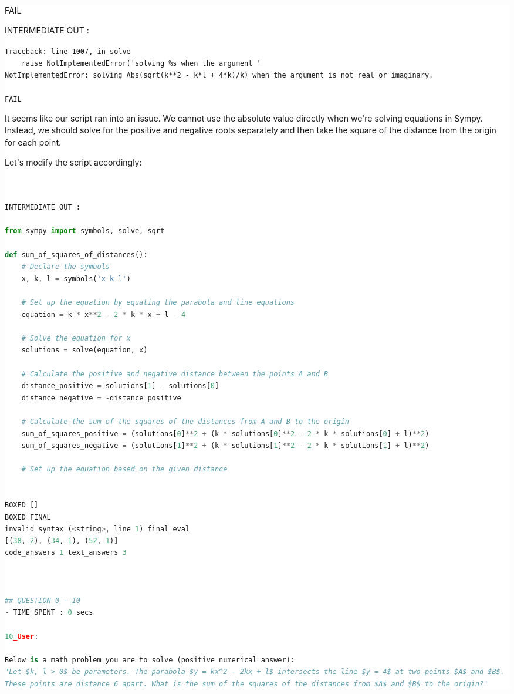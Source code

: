 FAIL


INTERMEDIATE OUT :
```output
Traceback: line 1007, in solve
    raise NotImplementedError('solving %s when the argument '
NotImplementedError: solving Abs(sqrt(k**2 - k*l + 4*k)/k) when the argument is not real or imaginary.

FAIL

```
It seems like our script ran into an issue. We cannot use the absolute value directly when we're solving equations in Sympy. Instead, we should solve for the positive and negative roots separately and then take the square of the distance from the origin for each point.

Let's modify the script accordingly:

```python


INTERMEDIATE OUT :

from sympy import symbols, solve, sqrt

def sum_of_squares_of_distances():
    # Declare the symbols
    x, k, l = symbols('x k l')

    # Set up the equation by equating the parabola and line equations
    equation = k * x**2 - 2 * k * x + l - 4

    # Solve the equation for x
    solutions = solve(equation, x)

    # Calculate the positive and negative distance between the points A and B
    distance_positive = solutions[1] - solutions[0]
    distance_negative = -distance_positive

    # Calculate the sum of the squares of the distances from A and B to the origin
    sum_of_squares_positive = (solutions[0]**2 + (k * solutions[0]**2 - 2 * k * solutions[0] + l)**2)
    sum_of_squares_negative = (solutions[1]**2 + (k * solutions[1]**2 - 2 * k * solutions[1] + l)**2)

    # Set up the equation based on the given distance
   

BOXED []
BOXED FINAL 
invalid syntax (<string>, line 1) final_eval
[(38, 2), (34, 1), (52, 1)]
code_answers 1 text_answers 3



## QUESTION 0 - 10 
- TIME_SPENT : 0 secs

10_User:

Below is a math problem you are to solve (positive numerical answer):
"Let $k, l > 0$ be parameters. The parabola $y = kx^2 - 2kx + l$ intersects the line $y = 4$ at two points $A$ and $B$. These points are distance 6 apart. What is the sum of the squares of the distances from $A$ and $B$ to the origin?"
```